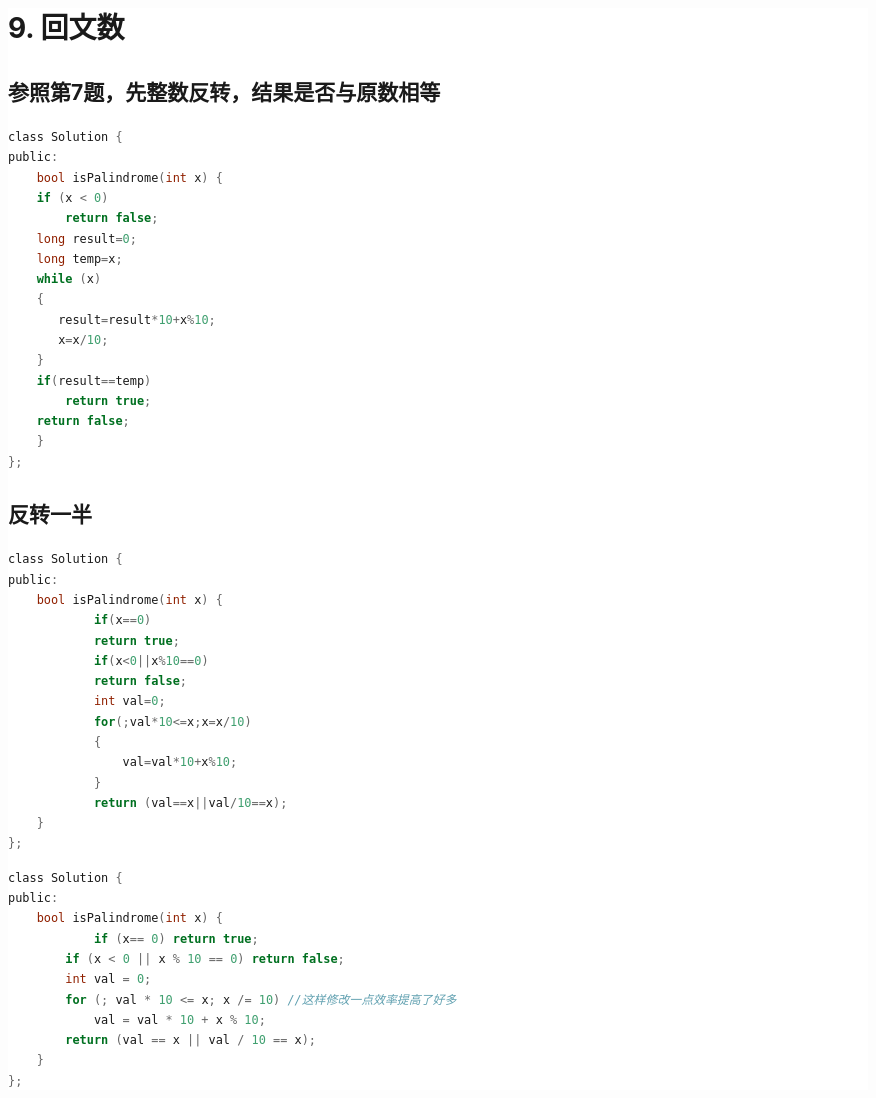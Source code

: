 # 9. 回文数

## 参照第7题，先整数反转，结果是否与原数相等

```c
class Solution {
public:
    bool isPalindrome(int x) {
    if (x < 0)
        return false;
    long result=0;
    long temp=x;
    while (x)
    {
       result=result*10+x%10;
       x=x/10;
    }
    if(result==temp)
    	return true;
    return false;
    }
};
```

## 反转一半

```c
class Solution {
public:
    bool isPalindrome(int x) {     
            if(x==0)
            return true;
            if(x<0||x%10==0)
            return false;
            int val=0;
            for(;val*10<=x;x=x/10)
            {
                val=val*10+x%10;
            }
            return (val==x||val/10==x);
    }
};
```

```c
class Solution {
public:
    bool isPalindrome(int x) {     
            if (x== 0) return true;
		if (x < 0 || x % 10 == 0) return false;
		int val = 0;
		for (; val * 10 <= x; x /= 10) //这样修改一点效率提高了好多
			val = val * 10 + x % 10;
		return (val == x || val / 10 == x);
    }
};
```
